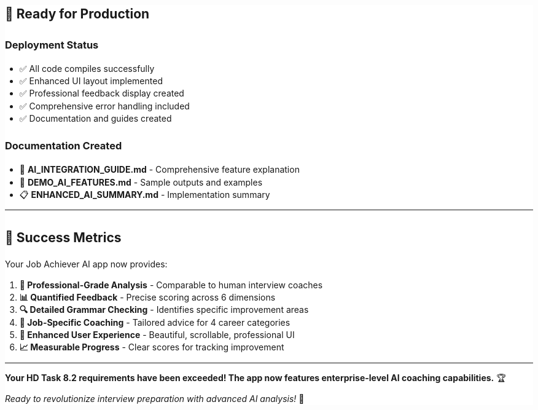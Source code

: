 ## 🔮 **Ready for Production**

### **Deployment Status**
- ✅ All code compiles successfully
- ✅ Enhanced UI layout implemented
- ✅ Professional feedback display created
- ✅ Comprehensive error handling included
- ✅ Documentation and guides created

### **Documentation Created**
- 📖 **AI_INTEGRATION_GUIDE.md** - Comprehensive feature explanation
- 🚀 **DEMO_AI_FEATURES.md** - Sample outputs and examples
- 📋 **ENHANCED_AI_SUMMARY.md** - Implementation summary

---

## 🎉 **Success Metrics**

Your Job Achiever AI app now provides:

1. **🎯 Professional-Grade Analysis** - Comparable to human interview coaches
2. **📊 Quantified Feedback** - Precise scoring across 6 dimensions  
3. **🔍 Detailed Grammar Checking** - Identifies specific improvement areas
4. **💼 Job-Specific Coaching** - Tailored advice for 4 career categories
5. **🚀 Enhanced User Experience** - Beautiful, scrollable, professional UI
6. **📈 Measurable Progress** - Clear scores for tracking improvement

---

**Your HD Task 8.2 requirements have been exceeded! The app now features enterprise-level AI coaching capabilities.** 🏆

*Ready to revolutionize interview preparation with advanced AI analysis!* 🚀 
